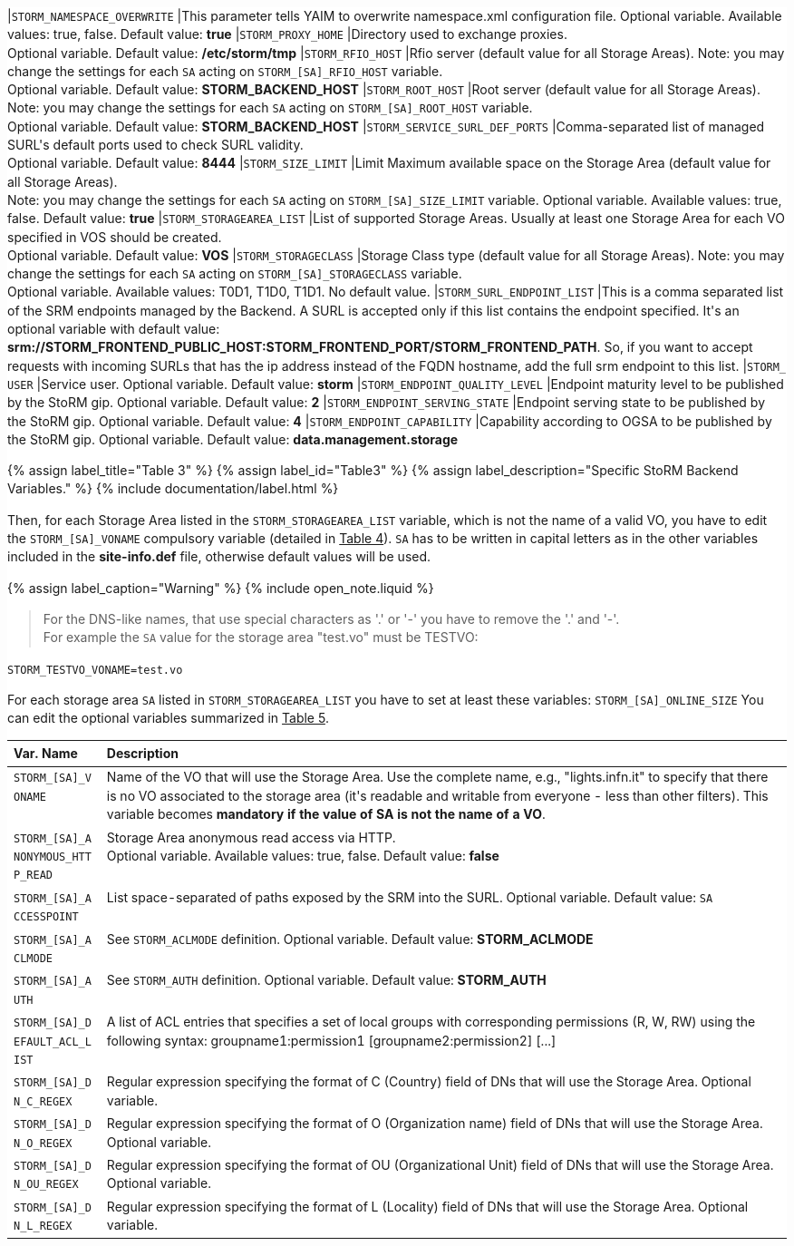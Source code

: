 |`STORM_NAMESPACE_OVERWRITE`        |This parameter tells YAIM to overwrite namespace.xml configuration file. Optional variable. Available values: true, false. Default value: **true**
|`STORM_PROXY_HOME`                 |Directory used to exchange proxies.<br/>Optional variable. Default value: **/etc/storm/tmp**
|`STORM_RFIO_HOST`                  |Rfio server (default value for all Storage Areas). Note: you may change the settings for each `SA` acting on `STORM_[SA]_RFIO_HOST` variable.<br/>Optional variable. Default value: **STORM_BACKEND_HOST**
|`STORM_ROOT_HOST`                  |Root server (default value for all Storage Areas). Note: you may change the settings for each `SA` acting on `STORM_[SA]_ROOT_HOST` variable.<br/>Optional variable. Default value: **STORM_BACKEND_HOST**
|`STORM_SERVICE_SURL_DEF_PORTS`     |Comma-separated list of managed SURL's default ports used to check SURL validity.<br/>Optional variable. Default value: **8444**
|`STORM_SIZE_LIMIT`                 |Limit Maximum available space on the Storage Area (default value for all Storage Areas).<br/>Note: you may change the settings for each `SA` acting on `STORM_[SA]_SIZE_LIMIT` variable. Optional variable. Available values: true, false. Default value: **true**
|`STORM_STORAGEAREA_LIST`           |List of supported Storage Areas. Usually at least one Storage Area for each VO specified in VOS should be created.<br/>Optional variable. Default value: **VOS**
|`STORM_STORAGECLASS`               |Storage Class type (default value for all Storage Areas). Note: you may change the settings for each `SA` acting on `STORM_[SA]_STORAGECLASS` variable. <br/>Optional variable. Available values: T0D1, T1D0, T1D1. No default value.
|`STORM_SURL_ENDPOINT_LIST`         |This is a comma separated list of the SRM endpoints managed by the Backend. A SURL is accepted only if this list contains the endpoint specified. It's an optional variable with default value: **srm://STORM_FRONTEND_PUBLIC_HOST:STORM_FRONTEND_PORT/STORM_FRONTEND_PATH**. So, if you want to accept requests with incoming SURLs that has the ip address instead of the FQDN hostname, add the full srm endpoint to this list.
|`STORM_USER`                       |Service user. Optional variable. Default value: **storm**
|`STORM_ENDPOINT_QUALITY_LEVEL`     |Endpoint maturity level to be published by the StoRM gip. Optional variable. Default value: **2**
|`STORM_ENDPOINT_SERVING_STATE`     |Endpoint serving state to be published by the StoRM gip. Optional variable. Default value: **4**
|`STORM_ENDPOINT_CAPABILITY`        |Capability according to OGSA to be published by the StoRM gip. Optional variable. Default value: **data.management.storage**

{% assign label_title="Table 3" %}
{% assign label_id="Table3" %}
{% assign label_description="Specific StoRM Backend Variables." %}
{% include documentation/label.html %}

Then, for each Storage Area listed in the `STORM_STORAGEAREA_LIST` variable, which is not the name of a valid VO, 
you have to edit the `STORM_[SA]_VONAME` compulsory variable (detailed in [Table 4](#Table4)). 
`SA` has to be written in capital letters as in the other variables included in the **site-info.def** file, 
otherwise default values will be used.

{% assign label_caption="Warning" %}
{% include open_note.liquid %}
> For the DNS-like names, that use special characters as '.' or '-' you have to remove the '.' and '-'.<br/>
> For example the `SA` value for the storage area "test.vo" must be TESTVO:

    STORM_TESTVO_VONAME=test.vo

For each storage area `SA` listed in `STORM_STORAGEAREA_LIST` you have to set at least these variables: `STORM_[SA]_ONLINE_SIZE`
You can edit the optional variables summarized in [Table 5](#Table5).

|   Var. Name                         |   Description |
|:------------------------------------|:--------------|
|`STORM_[SA]_VONAME`                  |Name of the VO that will use the Storage Area. Use the complete name, e.g., "lights.infn.it" to specify that there is no VO associated to the storage area (it's readable and writable from everyone - less than other filters). This variable becomes **mandatory if the value of SA is not the name of a VO**.
|`STORM_[SA]_ANONYMOUS_HTTP_READ`     |Storage Area anonymous read access via HTTP.<br/>Optional variable. Available values: true, false. Default value: **false**
|`STORM_[SA]_ACCESSPOINT`             |List space-separated of paths exposed by the SRM into the SURL. Optional variable. Default value: `SA`
|`STORM_[SA]_ACLMODE`                 |See `STORM_ACLMODE` definition. Optional variable. Default value: **STORM_ACLMODE**
|`STORM_[SA]_AUTH`                    |See `STORM_AUTH` definition. Optional variable. Default value: **STORM_AUTH**
|`STORM_[SA]_DEFAULT_ACL_LIST`        |A list of ACL entries that specifies a set of local groups with corresponding permissions (R, W, RW) using the following syntax: groupname1:permission1 [groupname2:permission2] [...]
|`STORM_[SA]_DN_C_REGEX`              |Regular expression specifying the format of C (Country) field of DNs that will use the Storage Area. Optional variable.
|`STORM_[SA]_DN_O_REGEX`              |Regular expression specifying the format of O (Organization name) field of DNs that will use the Storage Area. Optional variable.
|`STORM_[SA]_DN_OU_REGEX`             |Regular expression specifying the format of OU (Organizational Unit) field of DNs that will use the Storage Area. Optional variable.
|`STORM_[SA]_DN_L_REGEX`              |Regular expression specifying the format of L (Locality) field of DNs that will use the Storage Area. Optional variable.

[Scientific Linux]: http://www.scientificlinux.org
[SL5]: http://linuxsoft.cern.ch/scientific/5x/
[SL6]: http://linuxsoft.cern.ch/scientific/6x/
[UMD-instructions]: http://repository.egi.eu/category/umd_releases/distribution/umd-3/
[how-to-nis]: http://www.tldp.org/HOWTO/NIS-HOWTO/index.html
[egi-instructions]: https://wiki.egi.eu/wiki/EGI_IGTF_Release#Using_YUM_package_management
[SPLguide]: https://twiki.cern.ch/twiki/bin/view/EGEE/SimplifiedPolicyLanguage
[pap_admin_CLI]: https://twiki.cern.ch/twiki/bin/view/EGEE/AuthZPAPCLI
[gridftp-admin-striped]: http://toolkit.globus.org/toolkit/docs/6.0/gridftp/admin/index.html#gridftp-admin-striped
[X509_SA_conf_example]: {{site.baseurl}}/documentation/how-to/storage-area-configuration-examples/1.11.3/index.html#sa-anonymous-rw-x509
[LDAPconfiguration]: {{site.baseurl}}/documentation/how-to/how-to-share-users-openldap/1.11.4/
[webdav-guide]: storm-webdav-guide.html
[storm-gridhttps-guide]: storm-gridhttps-guide.html
[used-space-example]: {{site.baseurl}}/documentation/how-to/how-to-initialize-storage-area-used-space/
[info-provider-177]: {{site.baseurl}}/release-notes/storm-dynamic-info-provider/1.7.7/
[umd3distpage]: http://repository.egi.eu/category/umd_releases/distribution/umd-3/
[indigo-cdmi-spi]: https://github.com/indigo-dc/cdmi-spi
[indigo-cdmi-server]: https://github.com/indigo-dc/cdmi
[indigo-cdmi-server-user-guide]: https://indigo-dc.gitbooks.io/cdmi-qos/content/doc/api_walkthrough.html
[indigo-cdmi-deployment-guide]: https://github.com/italiangrid/cdmi-storm/blob/master/doc/admin.md